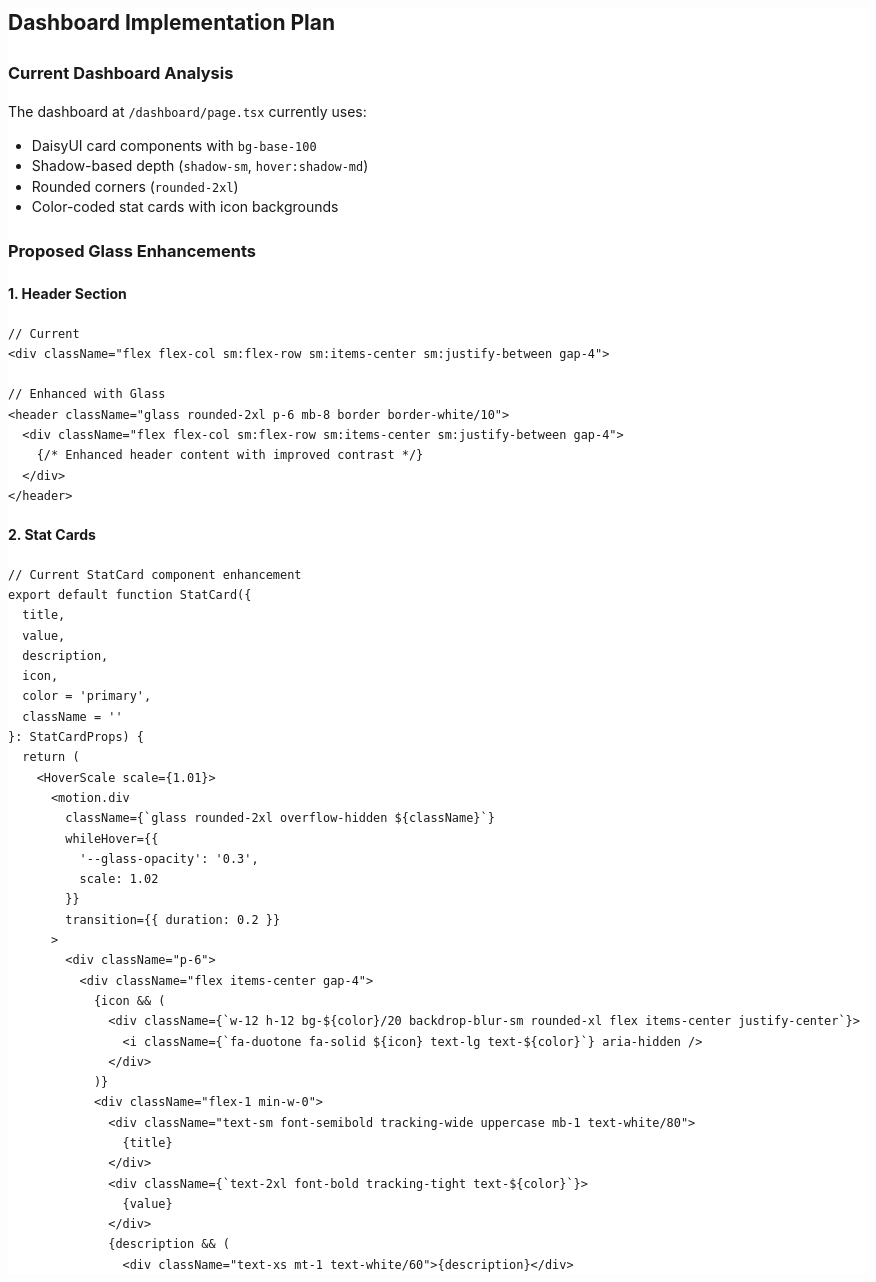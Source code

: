 
## Dashboard Implementation Plan

### Current Dashboard Analysis

The dashboard at `/dashboard/page.tsx` currently uses:
- DaisyUI card components with `bg-base-100`
- Shadow-based depth (`shadow-sm`, `hover:shadow-md`)
- Rounded corners (`rounded-2xl`)
- Color-coded stat cards with icon backgrounds

### Proposed Glass Enhancements

#### 1. Header Section
```tsx
// Current
<div className="flex flex-col sm:flex-row sm:items-center sm:justify-between gap-4">

// Enhanced with Glass
<header className="glass rounded-2xl p-6 mb-8 border border-white/10">
  <div className="flex flex-col sm:flex-row sm:items-center sm:justify-between gap-4">
    {/* Enhanced header content with improved contrast */}
  </div>
</header>
```

#### 2. Stat Cards
```tsx
// Current StatCard component enhancement
export default function StatCard({
  title,
  value,
  description,
  icon,
  color = 'primary',
  className = ''
}: StatCardProps) {
  return (
    <HoverScale scale={1.01}>
      <motion.div 
        className={`glass rounded-2xl overflow-hidden ${className}`}
        whileHover={{ 
          '--glass-opacity': '0.3',
          scale: 1.02
        }}
        transition={{ duration: 0.2 }}
      >
        <div className="p-6">
          <div className="flex items-center gap-4">
            {icon && (
              <div className={`w-12 h-12 bg-${color}/20 backdrop-blur-sm rounded-xl flex items-center justify-center`}>
                <i className={`fa-duotone fa-solid ${icon} text-lg text-${color}`} aria-hidden />
              </div>
            )}
            <div className="flex-1 min-w-0">
              <div className="text-sm font-semibold tracking-wide uppercase mb-1 text-white/80">
                {title}
              </div>
              <div className={`text-2xl font-bold tracking-tight text-${color}`}>
                {value}
              </div>
              {description && (
                <div className="text-xs mt-1 text-white/60">{description}</div>
```